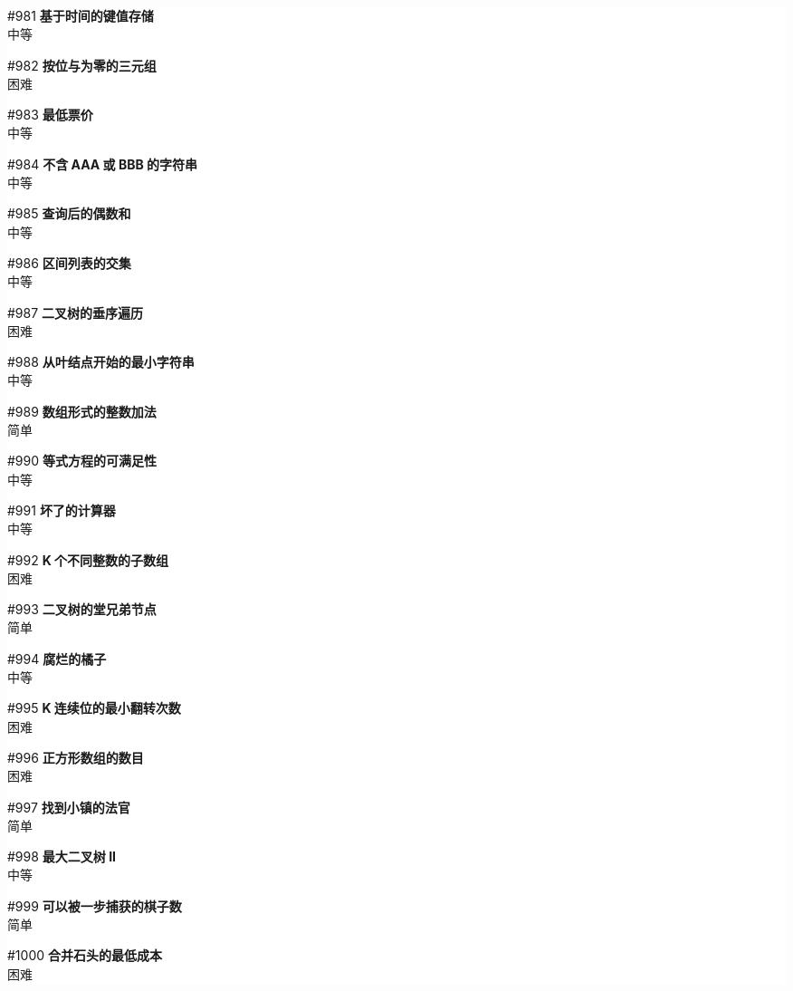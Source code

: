 #981 **基于时间的键值存储**  
中等

#982 **按位与为零的三元组**  
困难

#983 **最低票价**  
中等

#984 **不含 AAA 或 BBB 的字符串**  
中等

#985 **查询后的偶数和**  
中等

#986 **区间列表的交集**  
中等

#987 **二叉树的垂序遍历**  
困难

#988 **从叶结点开始的最小字符串**  
中等

#989 **数组形式的整数加法**  
简单

#990 **等式方程的可满足性**  
中等

#991 **坏了的计算器**  
中等

#992 **K 个不同整数的子数组**  
困难

#993 **二叉树的堂兄弟节点**  
简单

#994 **腐烂的橘子**  
中等

#995 **K 连续位的最小翻转次数**  
困难

#996 **正方形数组的数目**  
困难

#997 **找到小镇的法官**  
简单

#998 **最大二叉树 II**  
中等

#999 **可以被一步捕获的棋子数**  
简单

#1000 **合并石头的最低成本**  
困难
